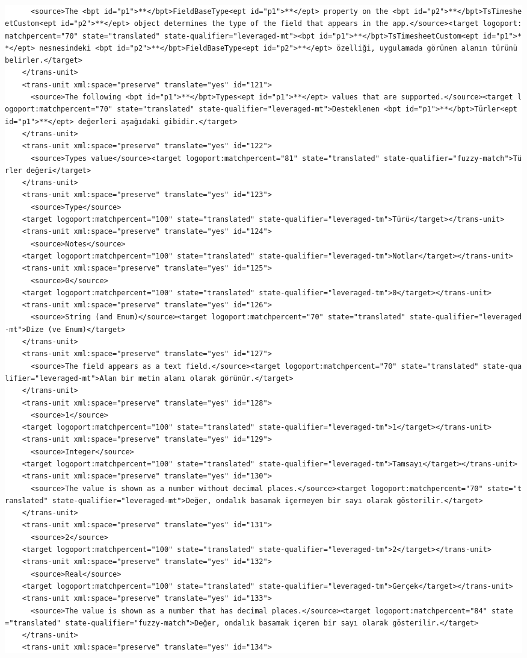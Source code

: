           <source>The <bpt id="p1">**</bpt>FieldBaseType<ept id="p1">**</ept> property on the <bpt id="p2">**</bpt>TsTimesheetCustom<ept id="p2">**</ept> object determines the type of the field that appears in the app.</source><target logoport:matchpercent="70" state="translated" state-qualifier="leveraged-mt"><bpt id="p1">**</bpt>TsTimesheetCustom<ept id="p1">**</ept> nesnesindeki <bpt id="p2">**</bpt>FieldBaseType<ept id="p2">**</ept> özelliği, uygulamada görünen alanın türünü belirler.</target>
        </trans-unit>
        <trans-unit xml:space="preserve" translate="yes" id="121">
          <source>The following <bpt id="p1">**</bpt>Types<ept id="p1">**</ept> values that are supported.</source><target logoport:matchpercent="70" state="translated" state-qualifier="leveraged-mt">Desteklenen <bpt id="p1">**</bpt>Türler<ept id="p1">**</ept> değerleri aşağıdaki gibidir.</target>
        </trans-unit>
        <trans-unit xml:space="preserve" translate="yes" id="122">
          <source>Types value</source><target logoport:matchpercent="81" state="translated" state-qualifier="fuzzy-match">Türler değeri</target>
        </trans-unit>
        <trans-unit xml:space="preserve" translate="yes" id="123">
          <source>Type</source>
        <target logoport:matchpercent="100" state="translated" state-qualifier="leveraged-tm">Türü</target></trans-unit>
        <trans-unit xml:space="preserve" translate="yes" id="124">
          <source>Notes</source>
        <target logoport:matchpercent="100" state="translated" state-qualifier="leveraged-tm">Notlar</target></trans-unit>
        <trans-unit xml:space="preserve" translate="yes" id="125">
          <source>0</source>
        <target logoport:matchpercent="100" state="translated" state-qualifier="leveraged-tm">0</target></trans-unit>
        <trans-unit xml:space="preserve" translate="yes" id="126">
          <source>String (and Enum)</source><target logoport:matchpercent="70" state="translated" state-qualifier="leveraged-mt">Dize (ve Enum)</target>
        </trans-unit>
        <trans-unit xml:space="preserve" translate="yes" id="127">
          <source>The field appears as a text field.</source><target logoport:matchpercent="70" state="translated" state-qualifier="leveraged-mt">Alan bir metin alanı olarak görünür.</target>
        </trans-unit>
        <trans-unit xml:space="preserve" translate="yes" id="128">
          <source>1</source>
        <target logoport:matchpercent="100" state="translated" state-qualifier="leveraged-tm">1</target></trans-unit>
        <trans-unit xml:space="preserve" translate="yes" id="129">
          <source>Integer</source>
        <target logoport:matchpercent="100" state="translated" state-qualifier="leveraged-tm">Tamsayı</target></trans-unit>
        <trans-unit xml:space="preserve" translate="yes" id="130">
          <source>The value is shown as a number without decimal places.</source><target logoport:matchpercent="70" state="translated" state-qualifier="leveraged-mt">Değer, ondalık basamak içermeyen bir sayı olarak gösterilir.</target>
        </trans-unit>
        <trans-unit xml:space="preserve" translate="yes" id="131">
          <source>2</source>
        <target logoport:matchpercent="100" state="translated" state-qualifier="leveraged-tm">2</target></trans-unit>
        <trans-unit xml:space="preserve" translate="yes" id="132">
          <source>Real</source>
        <target logoport:matchpercent="100" state="translated" state-qualifier="leveraged-tm">Gerçek</target></trans-unit>
        <trans-unit xml:space="preserve" translate="yes" id="133">
          <source>The value is shown as a number that has decimal places.</source><target logoport:matchpercent="84" state="translated" state-qualifier="fuzzy-match">Değer, ondalık basamak içeren bir sayı olarak gösterilir.</target>
        </trans-unit>
        <trans-unit xml:space="preserve" translate="yes" id="134">